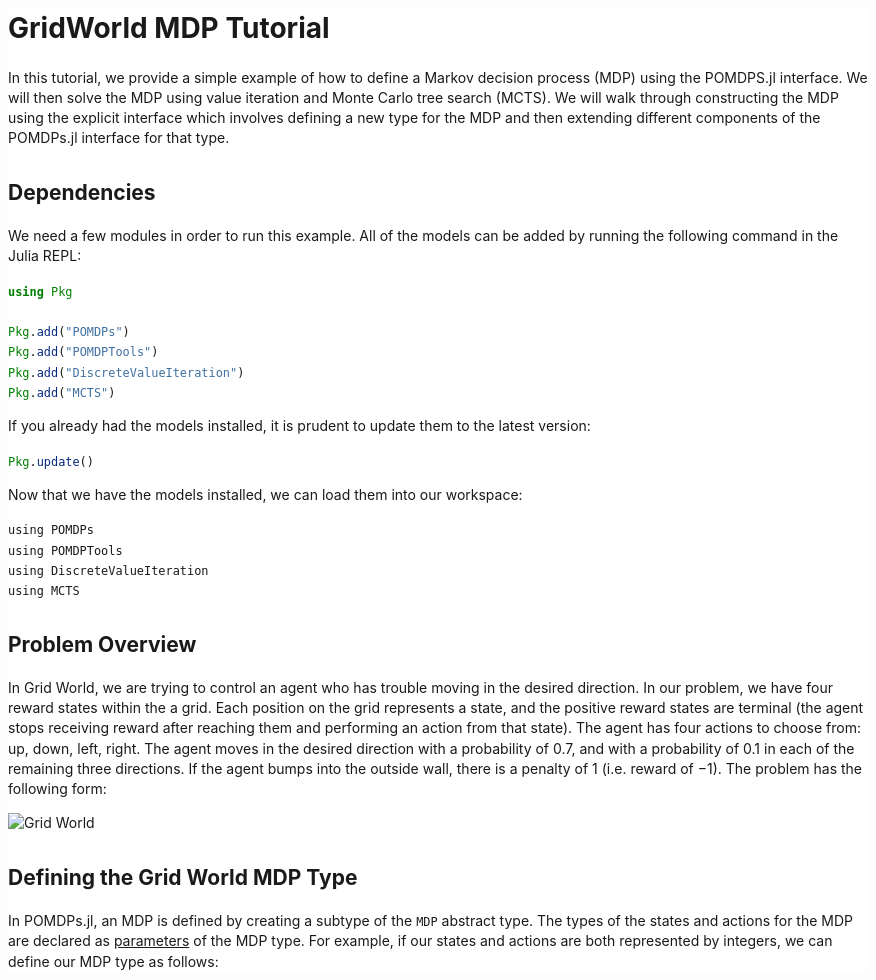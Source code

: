 # GridWorld MDP Tutorial

In this tutorial, we provide a simple example of how to define a Markov decision process (MDP) using the POMDPS.jl interface. We will then solve the MDP using value iteration and Monte Carlo tree search (MCTS). We will walk through constructing the MDP using the explicit interface which involves defining a new type for the MDP and then extending different components of the POMDPs.jl interface for that type.

## Dependencies

We need a few modules in order to run this example. All of the models can be added by running the following command in the Julia REPL:

```julia
using Pkg

Pkg.add("POMDPs")
Pkg.add("POMDPTools")
Pkg.add("DiscreteValueIteration")
Pkg.add("MCTS")
```

If you already had the models installed, it is prudent to update them to the latest version:

```julia
Pkg.update()
```

Now that we have the models installed, we can load them into our workspace:

```@example gridworld_mdp
using POMDPs
using POMDPTools
using DiscreteValueIteration
using MCTS
```

## Problem Overview

In Grid World, we are trying to control an agent who has trouble moving in the desired direction. In our problem, we have four reward states within the a grid. Each position on the grid represents a state, and the positive reward states are terminal (the agent stops receiving reward after reaching them and performing an action from that state). The agent has four actions to choose from: up, down, left, right. The agent moves in the desired direction with a probability of $0.7$, and with a probability of $0.1$ in each of the remaining three directions. If the agent bumps into the outside wall, there is a penalty of $1$ (i.e. reward of $-1$). The problem has the following form:

![Grid World](examples/grid_world_overview.gif)

## Defining the Grid World MDP Type

In POMDPs.jl, an MDP is defined by creating a subtype of the `MDP` abstract type. The types of the states and actions for the MDP are declared as [parameters](https://docs.julialang.org/en/v1/manual/types/#Parametric-Types-1) of the MDP type. For example, if our states and actions are both represented by integers, we can define our MDP type as follows:
